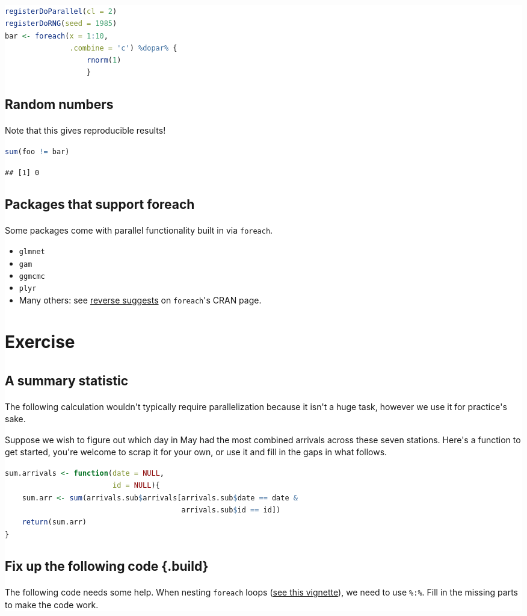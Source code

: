 ```r
registerDoParallel(cl = 2)
registerDoRNG(seed = 1985)
bar <- foreach(x = 1:10,
               .combine = 'c') %dopar% {
                   rnorm(1)
                   }
```
## Random numbers
Note that this gives reproducible results!

```r
sum(foo != bar) 
```

```
## [1] 0
```

## Packages that support foreach
Some packages come with parallel functionality built in via `foreach`.

- `glmnet`
- `gam`
- `ggmcmc` 
- `plyr`
- Many others: see [reverse suggests](http://cran.r-project.org/web/packages/foreach/index.html) on `foreach`'s CRAN page.

# <span class="ten">Exercise</span>

## A summary statistic
The following calculation wouldn't typically require parallelization because it isn't a huge task, however we use it for practice's sake.

Suppose we wish to figure out which day in May had the most combined arrivals across these seven stations. Here's a function to get started, you're welcome to scrap it for your own, or use it and fill in the gaps in what follows.

```r
sum.arrivals <- function(date = NULL,
                         id = NULL){
    sum.arr <- sum(arrivals.sub$arrivals[arrivals.sub$date == date &
                                         arrivals.sub$id == id])
    return(sum.arr)
}
```
## Fix up the following code  {.build}

The following code needs some help. When nesting `foreach` loops ([see this vignette](http://cran.r-project.org/web/packages/foreach/vignettes/nested.pdf)), we need to use `%:%`. Fill in the missing parts to make the code work.
